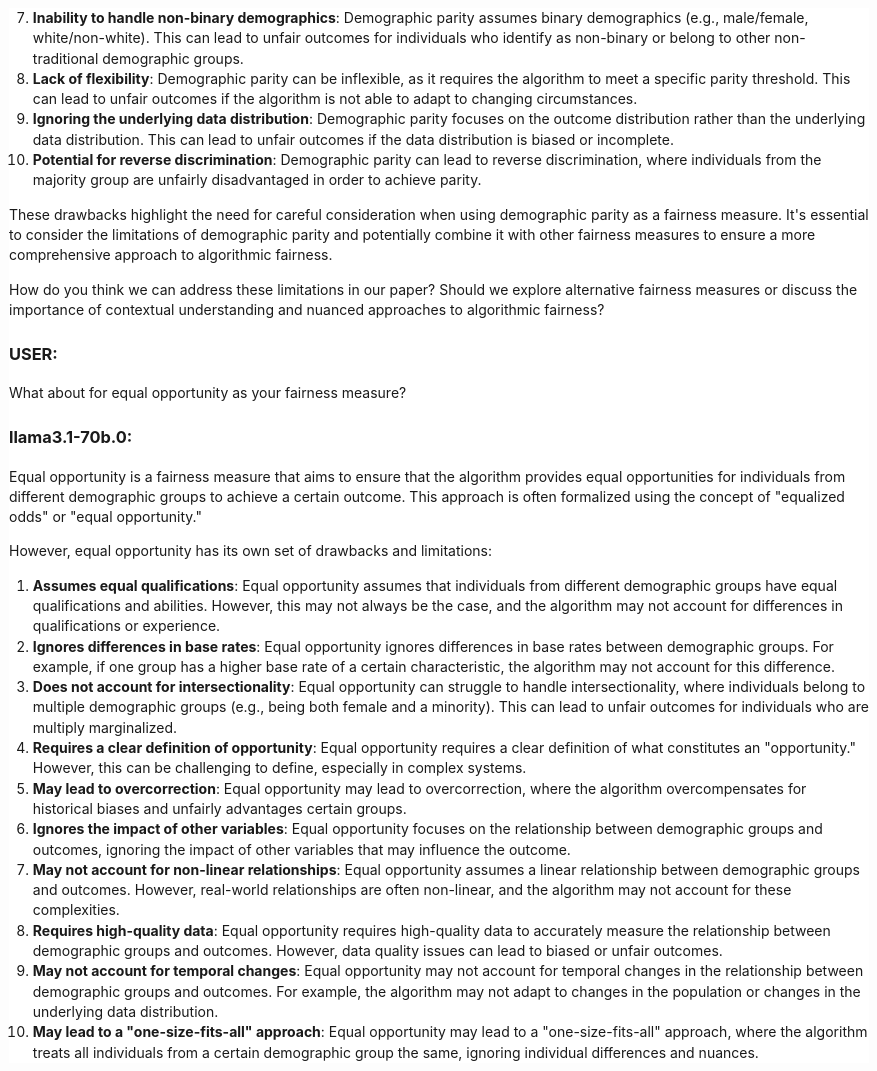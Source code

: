 7. **Inability to handle non-binary demographics**: Demographic parity assumes binary demographics (e.g., male/female, white/non-white). This can lead to unfair outcomes for individuals who identify as non-binary or belong to other non-traditional demographic groups.
8. **Lack of flexibility**: Demographic parity can be inflexible, as it requires the algorithm to meet a specific parity threshold. This can lead to unfair outcomes if the algorithm is not able to adapt to changing circumstances.
9. **Ignoring the underlying data distribution**: Demographic parity focuses on the outcome distribution rather than the underlying data distribution. This can lead to unfair outcomes if the data distribution is biased or incomplete.
10. **Potential for reverse discrimination**: Demographic parity can lead to reverse discrimination, where individuals from the majority group are unfairly disadvantaged in order to achieve parity.

These drawbacks highlight the need for careful consideration when using demographic parity as a fairness measure. It's essential to consider the limitations of demographic parity and potentially combine it with other fairness measures to ensure a more comprehensive approach to algorithmic fairness.

How do you think we can address these limitations in our paper? Should we explore alternative fairness measures or discuss the importance of contextual understanding and nuanced approaches to algorithmic fairness?
### USER:
What about for equal opportunity as your fairness measure?
### llama3.1-70b.0:
Equal opportunity is a fairness measure that aims to ensure that the algorithm provides equal opportunities for individuals from different demographic groups to achieve a certain outcome. This approach is often formalized using the concept of "equalized odds" or "equal opportunity."

However, equal opportunity has its own set of drawbacks and limitations:

1. **Assumes equal qualifications**: Equal opportunity assumes that individuals from different demographic groups have equal qualifications and abilities. However, this may not always be the case, and the algorithm may not account for differences in qualifications or experience.
2. **Ignores differences in base rates**: Equal opportunity ignores differences in base rates between demographic groups. For example, if one group has a higher base rate of a certain characteristic, the algorithm may not account for this difference.
3. **Does not account for intersectionality**: Equal opportunity can struggle to handle intersectionality, where individuals belong to multiple demographic groups (e.g., being both female and a minority). This can lead to unfair outcomes for individuals who are multiply marginalized.
4. **Requires a clear definition of opportunity**: Equal opportunity requires a clear definition of what constitutes an "opportunity." However, this can be challenging to define, especially in complex systems.
5. **May lead to overcorrection**: Equal opportunity may lead to overcorrection, where the algorithm overcompensates for historical biases and unfairly advantages certain groups.
6. **Ignores the impact of other variables**: Equal opportunity focuses on the relationship between demographic groups and outcomes, ignoring the impact of other variables that may influence the outcome.
7. **May not account for non-linear relationships**: Equal opportunity assumes a linear relationship between demographic groups and outcomes. However, real-world relationships are often non-linear, and the algorithm may not account for these complexities.
8. **Requires high-quality data**: Equal opportunity requires high-quality data to accurately measure the relationship between demographic groups and outcomes. However, data quality issues can lead to biased or unfair outcomes.
9. **May not account for temporal changes**: Equal opportunity may not account for temporal changes in the relationship between demographic groups and outcomes. For example, the algorithm may not adapt to changes in the population or changes in the underlying data distribution.
10. **May lead to a "one-size-fits-all" approach**: Equal opportunity may lead to a "one-size-fits-all" approach, where the algorithm treats all individuals from a certain demographic group the same, ignoring individual differences and nuances.
